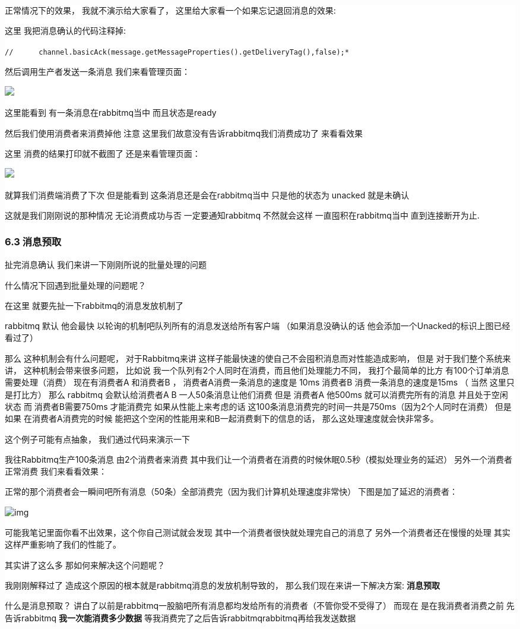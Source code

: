  

正常情况下的效果， 我就不演示给大家看了， 这里给大家看一个如果忘记退回消息的效果:

这里 我把消息确认的代码注释掉:

```
//      channel.basicAck(message.getMessageProperties().getDeliveryTag(),false);*
```

然后调用生产者发送一条消息 我们来看管理页面：

![](C:\Users\Administrator\Desktop\md\RabbitMq\p18.png)

这里能看到 有一条消息在rabbitmq当中 而且状态是ready

然后我们使用消费者来消费掉他 注意 这里我们故意没有告诉rabbitmq我们消费成功了 来看看效果

这里 消费的结果打印就不截图了 还是来看管理页面：

 ![](C:\Users\Administrator\Desktop\md\RabbitMq\p19.png)

就算我们消费端消费了下次 但是能看到 这条消息还是会在rabbitmq当中 只是他的状态为 unacked 就是未确认

这就是我们刚刚说的那种情况 无论消费成功与否 一定要通知rabbitmq 不然就会这样 一直囤积在rabbitmq当中 直到连接断开为止.

 

### 6.3 消息预取

扯完消息确认 我们来讲一下刚刚所说的批量处理的问题

什么情况下回遇到批量处理的问题呢？

在这里 就要先扯一下rabbitmq的消息发放机制了

rabbitmq 默认 他会最快 以轮询的机制吧队列所有的消息发送给所有客户端 （如果消息没确认的话 他会添加一个Unacked的标识上图已经看过了） 

那么 这种机制会有什么问题呢， 对于Rabbitmq来讲 这样子能最快速的使自己不会囤积消息而对性能造成影响， 但是 对于我们整个系统来讲， 这种机制会带来很多问题， 比如说 我一个队列有2个人同时在消费，而且他们处理能力不同， 我打个最简单的比方 有100个订单消息需要处理（消费） 现在有消费者A 和消费者B ， 消费者A消费一条消息的速度是 10ms 消费者B 消费一条消息的速度是15ms （ 当然 这里只是打比方） 那么 rabbitmq 会默认给消费者A B 一人50条消息让他们消费 但是 消费者A 他500ms 就可以消费完所有的消息 并且处于空闲状态 而 消费者B需要750ms 才能消费完 如果从性能上来考虑的话 这100条消息消费完的时间一共是750ms（因为2个人同时在消费） 但是如果 在消费者A消费完的时候 能把这个空闲的性能用来和B一起消费剩下的信息的话， 那么这处理速度就会快非常多。

 这个例子可能有点抽象， 我们通过代码来演示一下

我往Rabbitmq生产100条消息 由2个消费者来消费 其中我们让一个消费者在消费的时候休眠0.5秒（模拟处理业务的延迟） 另外一个消费者正常消费 我们来看看效果：

正常的那个消费者会一瞬间吧所有消息（50条）全部消费完（因为我们计算机处理速度非常快） 下图是加了延迟的消费者：

![img](file:///C:\Users\ADMINI~1\AppData\Local\Temp\msohtmlclip1\01\clip_image039.gif)

 

可能我笔记里面你看不出效果，这个你自己测试就会发现 其中一个消费者很快就处理完自己的消息了 另外一个消费者还在慢慢的处理 其实 这样严重影响了我们的性能了。

其实讲了这么多 那如何来解决这个问题呢？

我刚刚解释过了 造成这个原因的根本就是rabbitmq消息的发放机制导致的， 那么我们现在来讲一下解决方案: **消息预取**

什么是消息预取？ 讲白了以前是rabbitmq一股脑吧所有消息都均发给所有的消费者（不管你受不受得了） 而现在 是在我消费者消费之前 先告诉rabbitmq **我一次能消费多少数据** 等我消费完了之后告诉rabbitmqrabbitmq再给我发送数据
